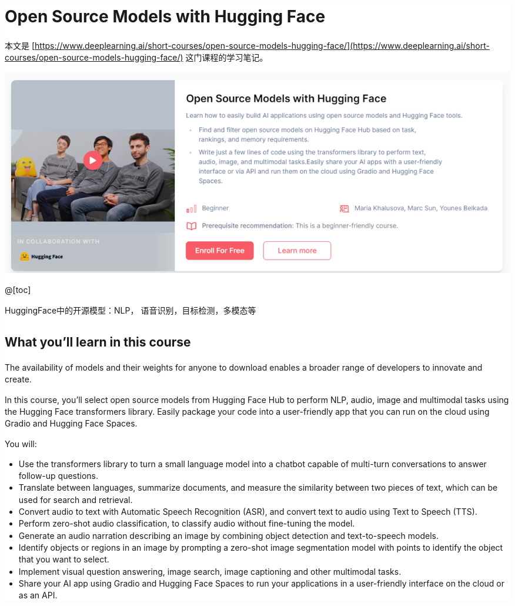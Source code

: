# Open Source Models with Hugging Face



本文是 [https://www.deeplearning.ai/short-courses/open-source-models-hugging-face/](https://www.deeplearning.ai/short-courses/open-source-models-hugging-face/) 这门课程的学习笔记。

![image-20240308100211874](./assets/image-20240308100211874.png)

@[toc]

HuggingFace中的开源模型：NLP， 语音识别，目标检测，多模态等

## What you’ll learn in this course

The availability of models and their weights for anyone to download enables a broader range of developers to innovate and create.

In this course, you’ll select open source models from Hugging Face Hub to perform NLP, audio, image and multimodal tasks using the Hugging Face transformers library. Easily package your code into a user-friendly app that you can run on the cloud using Gradio and Hugging Face Spaces.

You will:

- Use the transformers library to turn a small language model into a chatbot capable of multi-turn conversations to answer follow-up questions.
- Translate between languages, summarize documents, and measure the similarity between two pieces of text, which can be used for search and retrieval.
- Convert audio to text with Automatic Speech Recognition (ASR), and convert text to audio using Text to Speech (TTS).
- Perform zero-shot audio classification, to classify audio without fine-tuning the model.
- Generate an audio narration describing an image by combining object detection and text-to-speech models. 
- Identify objects or regions in an image by prompting a zero-shot image segmentation model with points to identify the object that you want to select.
- Implement visual question answering, image search, image captioning and other multimodal tasks.
- Share your AI app using Gradio and Hugging Face Spaces to run your applications in a user-friendly interface on the cloud or as an API. 
